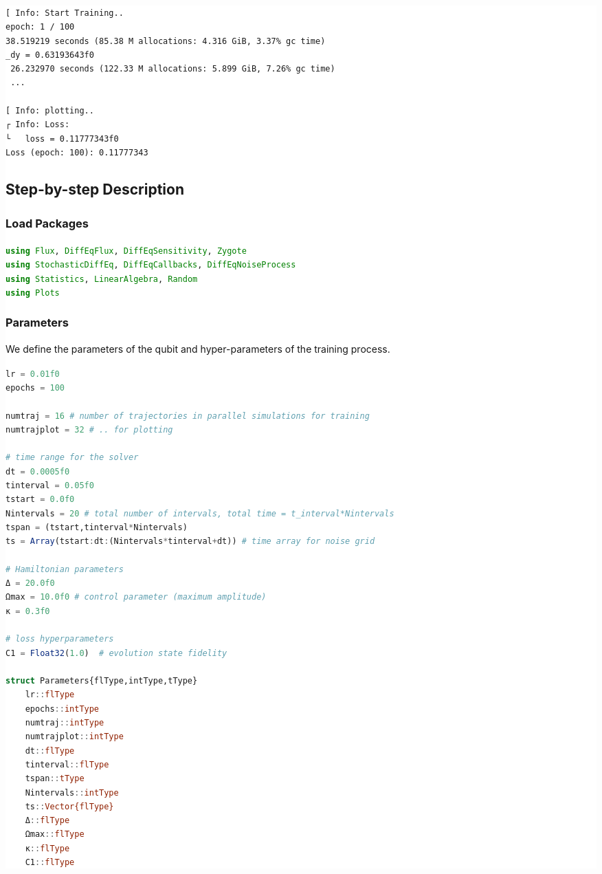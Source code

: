 ```
[ Info: Start Training..
epoch: 1 / 100
38.519219 seconds (85.38 M allocations: 4.316 GiB, 3.37% gc time)
_dy = 0.63193643f0
 26.232970 seconds (122.33 M allocations: 5.899 GiB, 7.26% gc time)
 ...

[ Info: plotting..
┌ Info: Loss:
└   loss = 0.11777343f0
Loss (epoch: 100): 0.11777343
```

## Step-by-step Description

### Load Packages
```julia
using Flux, DiffEqFlux, DiffEqSensitivity, Zygote
using StochasticDiffEq, DiffEqCallbacks, DiffEqNoiseProcess
using Statistics, LinearAlgebra, Random
using Plots
```

### Parameters
We define the parameters of the qubit and hyper-parameters of the training process.
```julia
lr = 0.01f0
epochs = 100

numtraj = 16 # number of trajectories in parallel simulations for training
numtrajplot = 32 # .. for plotting

# time range for the solver
dt = 0.0005f0
tinterval = 0.05f0
tstart = 0.0f0
Nintervals = 20 # total number of intervals, total time = t_interval*Nintervals
tspan = (tstart,tinterval*Nintervals)
ts = Array(tstart:dt:(Nintervals*tinterval+dt)) # time array for noise grid

# Hamiltonian parameters
Δ = 20.0f0
Ωmax = 10.0f0 # control parameter (maximum amplitude)
κ = 0.3f0

# loss hyperparameters
C1 = Float32(1.0)  # evolution state fidelity

struct Parameters{flType,intType,tType}
	lr::flType
	epochs::intType
	numtraj::intType
	numtrajplot::intType
	dt::flType
	tinterval::flType
	tspan::tType
	Nintervals::intType
	ts::Vector{flType}
	Δ::flType
	Ωmax::flType
	κ::flType
	C1::flType
```